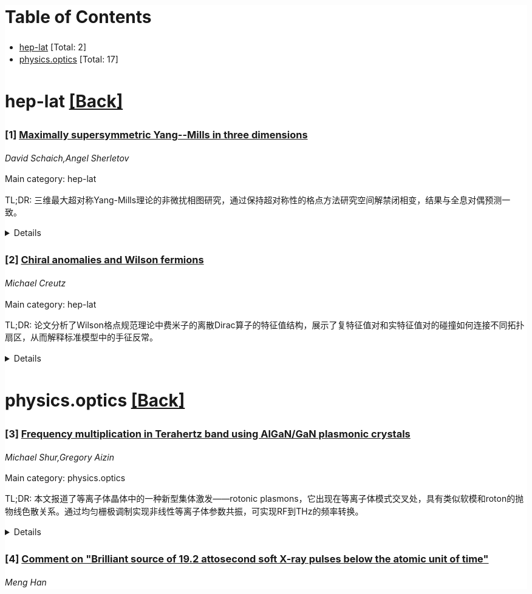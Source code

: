 <div id=toc></div>

# Table of Contents

- [hep-lat](#hep-lat) [Total: 2]
- [physics.optics](#physics.optics) [Total: 17]


<div id='hep-lat'></div>

# hep-lat [[Back]](#toc)

### [1] [Maximally supersymmetric Yang--Mills in three dimensions](https://arxiv.org/abs/2510.18140)
*David Schaich,Angel Sherletov*

Main category: hep-lat

TL;DR: 三维最大超对称Yang-Mills理论的非微扰相图研究，通过保持超对称性的格点方法研究空间解禁闭相变，结果与全息对偶预测一致。


<details><summary>Details</summary></details>


### [2] [Chiral anomalies and Wilson fermions](https://arxiv.org/abs/2510.18693)
*Michael Creutz*

Main category: hep-lat

TL;DR: 论文分析了Wilson格点规范理论中费米子的离散Dirac算子的特征值结构，展示了复特征值对和实特征值对的碰撞如何连接不同拓扑扇区，从而解释标准模型中的手征反常。


<details><summary>Details</summary></details>


<div id='physics.optics'></div>

# physics.optics [[Back]](#toc)

### [3] [Frequency multiplication in Terahertz band using AlGaN/GaN plasmonic crystals](https://arxiv.org/abs/2510.17827)
*Michael Shur,Gregory Aizin*

Main category: physics.optics

TL;DR: 本文报道了等离子体晶体中的一种新型集体激发——rotonic plasmons，它出现在等离子体模式交叉处，具有类似软模和roton的抛物线色散关系。通过均匀栅极调制实现非线性等离子体参数共振，可实现RF到THz的频率转换。


<details><summary>Details</summary></details>


### [4] [Comment on "Brilliant source of 19.2 attosecond soft X-ray pulses below the atomic unit of time"](https://arxiv.org/abs/2510.17949)
*Meng Han*
